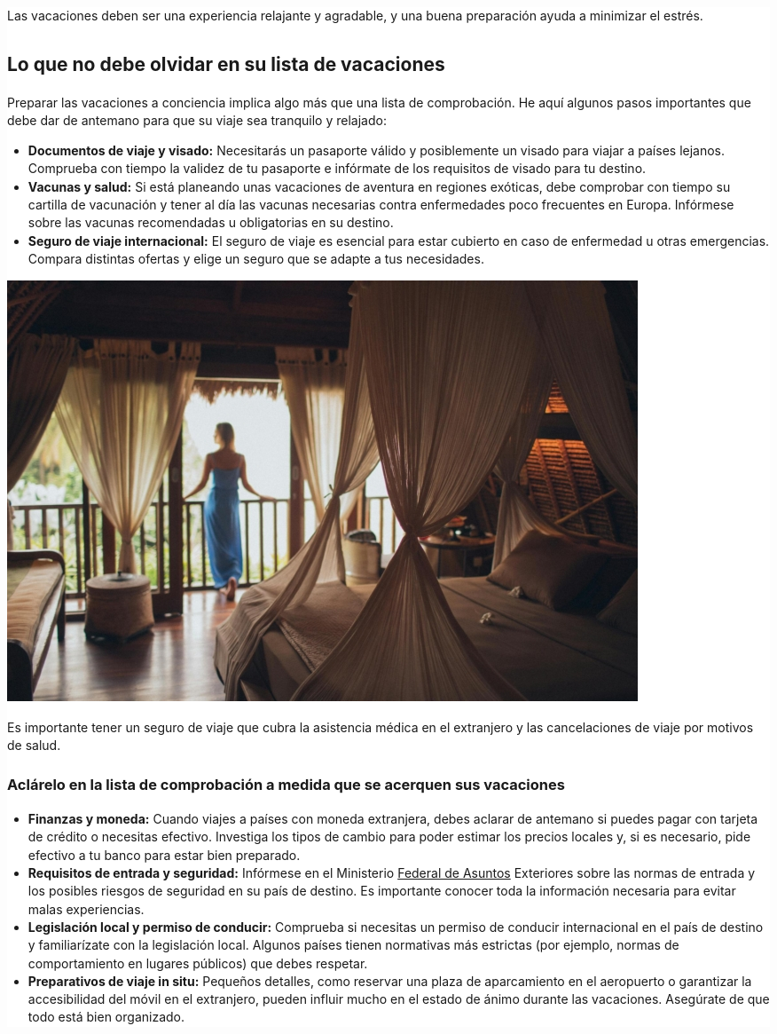 Las vacaciones deben ser una experiencia relajante y agradable, y una buena preparación ayuda a minimizar el estrés.

## Lo que no debe olvidar en su lista de vacaciones

Preparar las vacaciones a conciencia implica algo más que una lista de comprobación. He aquí algunos pasos importantes que debe dar de antemano para que su viaje sea tranquilo y relajado:

- **Documentos de viaje y visado:** Necesitarás un pasaporte válido y posiblemente un visado para viajar a países lejanos. Comprueba con tiempo la validez de tu pasaporte e infórmate de los requisitos de visado para tu destino.
- **Vacunas y salud:** Si está planeando unas vacaciones de aventura en regiones exóticas, debe comprobar con tiempo su cartilla de vacunación y tener al día las vacunas necesarias contra enfermedades poco frecuentes en Europa. Infórmese sobre las vacunas recomendadas u obligatorias en su destino.
- **Seguro de viaje internacional:** El seguro de viaje es esencial para estar cubierto en caso de enfermedad u otras emergencias. Compara distintas ofertas y elige un seguro que se adapte a tus necesidades.

![Lista de vacaciones: una mujer disfruta de las vistas desde su habitación de hotel](images/pexels-elina-sazonova-1838554-711x474.jpg)

Es importante tener un seguro de viaje que cubra la asistencia médica en el extranjero y las cancelaciones de viaje por motivos de salud.

### Aclárelo en la lista de comprobación a medida que se acerquen sus vacaciones

- **Finanzas y moneda:** Cuando viajes a países con moneda extranjera, debes aclarar de antemano si puedes pagar con tarjeta de crédito o necesitas efectivo. Investiga los tipos de cambio para poder estimar los precios locales y, si es necesario, pide efectivo a tu banco para estar bien preparado.
- **Requisitos de entrada y seguridad:** Infórmese en el Ministerio [Federal de Asuntos](https://www.auswaertiges-amt.de/de) Exteriores sobre las normas de entrada y los posibles riesgos de seguridad en su país de destino. Es importante conocer toda la información necesaria para evitar malas experiencias.
- **Legislación local y permiso de conducir:** Comprueba si necesitas un permiso de conducir internacional en el país de destino y familiarízate con la legislación local. Algunos países tienen normativas más estrictas (por ejemplo, normas de comportamiento en lugares públicos) que debes respetar.
- **Preparativos de viaje in situ:** Pequeños detalles, como reservar una plaza de aparcamiento en el aeropuerto o garantizar la accesibilidad del móvil en el extranjero, pueden influir mucho en el estado de ánimo durante las vacaciones. Asegúrate de que todo está bien organizado.
